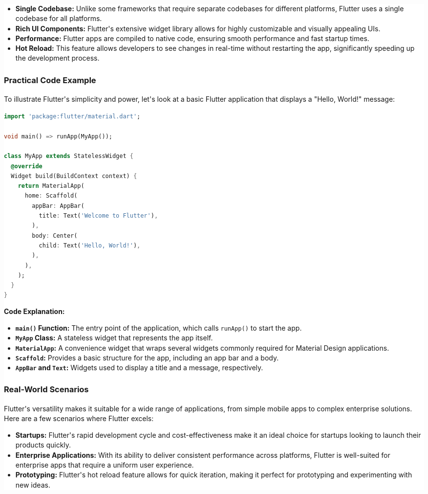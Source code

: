 - **Single Codebase:** Unlike some frameworks that require separate codebases for different platforms, Flutter uses a single codebase for all platforms.
- **Rich UI Components:** Flutter's extensive widget library allows for highly customizable and visually appealing UIs.
- **Performance:** Flutter apps are compiled to native code, ensuring smooth performance and fast startup times.
- **Hot Reload:** This feature allows developers to see changes in real-time without restarting the app, significantly speeding up the development process.

### Practical Code Example

To illustrate Flutter's simplicity and power, let's look at a basic Flutter application that displays a "Hello, World!" message:

```dart
import 'package:flutter/material.dart';

void main() => runApp(MyApp());

class MyApp extends StatelessWidget {
  @override
  Widget build(BuildContext context) {
    return MaterialApp(
      home: Scaffold(
        appBar: AppBar(
          title: Text('Welcome to Flutter'),
        ),
        body: Center(
          child: Text('Hello, World!'),
        ),
      ),
    );
  }
}
```

**Code Explanation:**

- **`main()` Function:** The entry point of the application, which calls `runApp()` to start the app.
- **`MyApp` Class:** A stateless widget that represents the app itself.
- **`MaterialApp`:** A convenience widget that wraps several widgets commonly required for Material Design applications.
- **`Scaffold`:** Provides a basic structure for the app, including an app bar and a body.
- **`AppBar` and `Text`:** Widgets used to display a title and a message, respectively.

### Real-World Scenarios

Flutter's versatility makes it suitable for a wide range of applications, from simple mobile apps to complex enterprise solutions. Here are a few scenarios where Flutter excels:

- **Startups:** Flutter's rapid development cycle and cost-effectiveness make it an ideal choice for startups looking to launch their products quickly.
- **Enterprise Applications:** With its ability to deliver consistent performance across platforms, Flutter is well-suited for enterprise apps that require a uniform user experience.
- **Prototyping:** Flutter's hot reload feature allows for quick iteration, making it perfect for prototyping and experimenting with new ideas.
